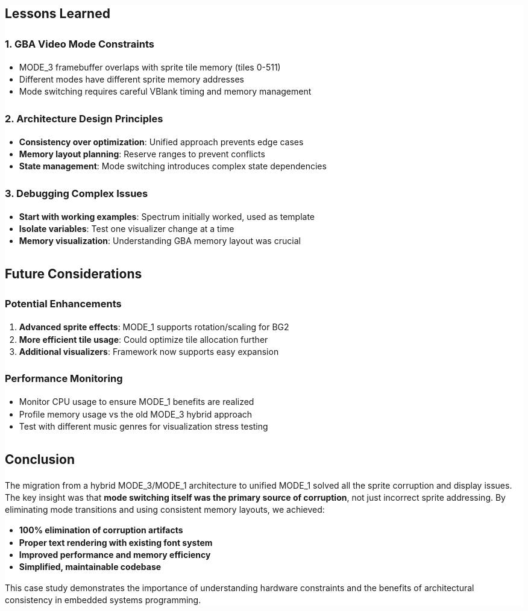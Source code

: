 ## Lessons Learned

### 1. **GBA Video Mode Constraints**
- MODE_3 framebuffer overlaps with sprite tile memory (tiles 0-511)
- Different modes have different sprite memory addresses
- Mode switching requires careful VBlank timing and memory management

### 2. **Architecture Design Principles**
- **Consistency over optimization**: Unified approach prevents edge cases
- **Memory layout planning**: Reserve ranges to prevent conflicts
- **State management**: Mode switching introduces complex state dependencies

### 3. **Debugging Complex Issues**
- **Start with working examples**: Spectrum initially worked, used as template
- **Isolate variables**: Test one visualizer change at a time
- **Memory visualization**: Understanding GBA memory layout was crucial

## Future Considerations

### Potential Enhancements
1. **Advanced sprite effects**: MODE_1 supports rotation/scaling for BG2
2. **More efficient tile usage**: Could optimize tile allocation further
3. **Additional visualizers**: Framework now supports easy expansion

### Performance Monitoring
- Monitor CPU usage to ensure MODE_1 benefits are realized
- Profile memory usage vs the old MODE_3 hybrid approach
- Test with different music genres for visualization stress testing

## Conclusion

The migration from a hybrid MODE_3/MODE_1 architecture to unified MODE_1 solved all the sprite corruption and display issues. The key insight was that **mode switching itself was the primary source of corruption**, not just incorrect sprite addressing. By eliminating mode transitions and using consistent memory layouts, we achieved:

- **100% elimination of corruption artifacts**
- **Proper text rendering with existing font system**
- **Improved performance and memory efficiency**
- **Simplified, maintainable codebase**

This case study demonstrates the importance of understanding hardware constraints and the benefits of architectural consistency in embedded systems programming.